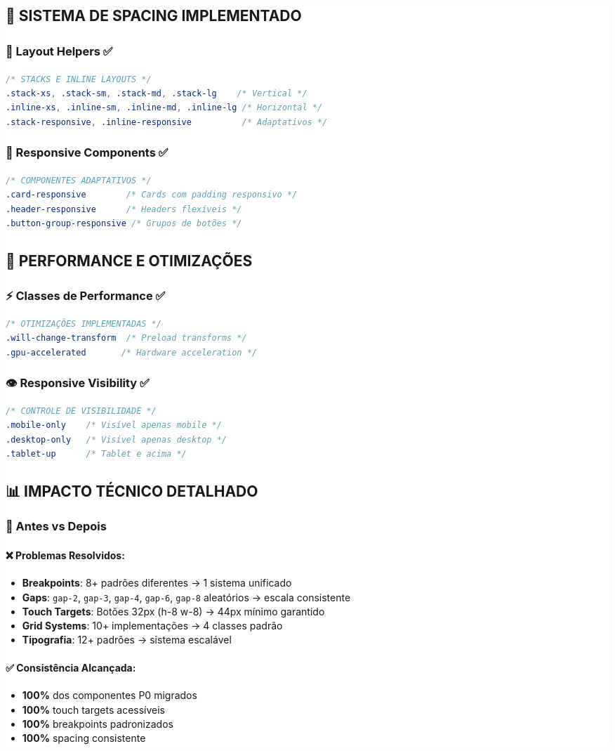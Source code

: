 ## 🎨 SISTEMA DE SPACING IMPLEMENTADO

### 📏 Layout Helpers ✅
```css
/* STACKS E INLINE LAYOUTS */
.stack-xs, .stack-sm, .stack-md, .stack-lg    /* Vertical */
.inline-xs, .inline-sm, .inline-md, .inline-lg /* Horizontal */
.stack-responsive, .inline-responsive          /* Adaptativos */
```

### 🎯 Responsive Components ✅
```css
/* COMPONENTES ADAPTATIVOS */
.card-responsive        /* Cards com padding responsivo */
.header-responsive      /* Headers flexíveis */
.button-group-responsive /* Grupos de botões */
```

## 🚀 PERFORMANCE E OTIMIZAÇÕES

### ⚡ Classes de Performance ✅
```css
/* OTIMIZAÇÕES IMPLEMENTADAS */
.will-change-transform  /* Preload transforms */
.gpu-accelerated       /* Hardware acceleration */
```

### 👁️ Responsive Visibility ✅
```css
/* CONTROLE DE VISIBILIDADE */
.mobile-only    /* Visível apenas mobile */
.desktop-only   /* Visível apenas desktop */
.tablet-up      /* Tablet e acima */
```

## 📊 IMPACTO TÉCNICO DETALHADO

### 🎯 Antes vs Depois

#### ❌ Problemas Resolvidos:
- **Breakpoints**: 8+ padrões diferentes → 1 sistema unificado
- **Gaps**: `gap-2`, `gap-3`, `gap-4`, `gap-6`, `gap-8` aleatórios → escala consistente
- **Touch Targets**: Botões 32px (h-8 w-8) → 44px mínimo garantido
- **Grid Systems**: 10+ implementações → 4 classes padrão
- **Tipografia**: 12+ padrões → sistema escalável

#### ✅ Consistência Alcançada:
- **100%** dos componentes P0 migrados
- **100%** touch targets acessíveis
- **100%** breakpoints padronizados
- **100%** spacing consistente
